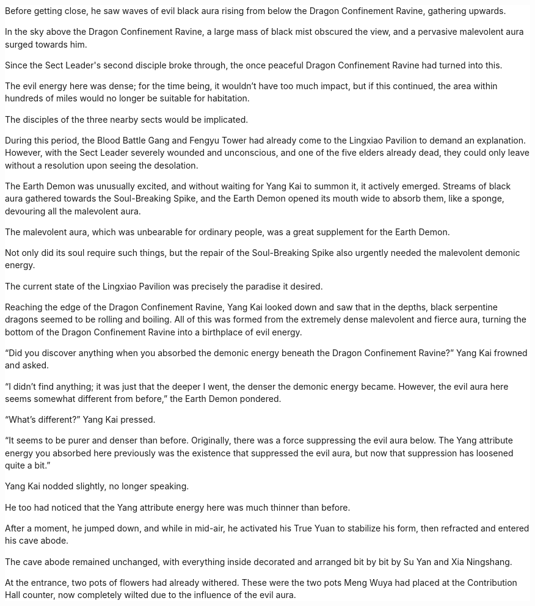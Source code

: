 Before getting close, he saw waves of evil black aura rising from below the Dragon Confinement Ravine, gathering upwards.

In the sky above the Dragon Confinement Ravine, a large mass of black mist obscured the view, and a pervasive malevolent aura surged towards him.

Since the Sect Leader's second disciple broke through, the once peaceful Dragon Confinement Ravine had turned into this.

The evil energy here was dense; for the time being, it wouldn’t have too much impact, but if this continued, the area within hundreds of miles would no longer be suitable for habitation.

The disciples of the three nearby sects would be implicated.

During this period, the Blood Battle Gang and Fengyu Tower had already come to the Lingxiao Pavilion to demand an explanation. However, with the Sect Leader severely wounded and unconscious, and one of the five elders already dead, they could only leave without a resolution upon seeing the desolation.

The Earth Demon was unusually excited, and without waiting for Yang Kai to summon it, it actively emerged. Streams of black aura gathered towards the Soul-Breaking Spike, and the Earth Demon opened its mouth wide to absorb them, like a sponge, devouring all the malevolent aura.

The malevolent aura, which was unbearable for ordinary people, was a great supplement for the Earth Demon.

Not only did its soul require such things, but the repair of the Soul-Breaking Spike also urgently needed the malevolent demonic energy.

The current state of the Lingxiao Pavilion was precisely the paradise it desired.

Reaching the edge of the Dragon Confinement Ravine, Yang Kai looked down and saw that in the depths, black serpentine dragons seemed to be rolling and boiling. All of this was formed from the extremely dense malevolent and fierce aura, turning the bottom of the Dragon Confinement Ravine into a birthplace of evil energy.

“Did you discover anything when you absorbed the demonic energy beneath the Dragon Confinement Ravine?” Yang Kai frowned and asked.

“I didn’t find anything; it was just that the deeper I went, the denser the demonic energy became. However, the evil aura here seems somewhat different from before,” the Earth Demon pondered.

“What’s different?” Yang Kai pressed.

“It seems to be purer and denser than before. Originally, there was a force suppressing the evil aura below. The Yang attribute energy you absorbed here previously was the existence that suppressed the evil aura, but now that suppression has loosened quite a bit.”

Yang Kai nodded slightly, no longer speaking.

He too had noticed that the Yang attribute energy here was much thinner than before.

After a moment, he jumped down, and while in mid-air, he activated his True Yuan to stabilize his form, then refracted and entered his cave abode.

The cave abode remained unchanged, with everything inside decorated and arranged bit by bit by Su Yan and Xia Ningshang.

At the entrance, two pots of flowers had already withered. These were the two pots Meng Wuya had placed at the Contribution Hall counter, now completely wilted due to the influence of the evil aura.
